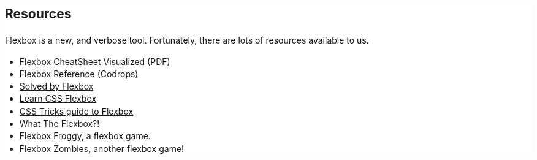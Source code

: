## Resources
Flexbox is a new, and verbose tool. Fortunately, there are lots of resources available to us.

* [Flexbox CheatSheet Visualized (PDF)](http://jonibologna.com/content/images/flexboxsheet.pdf)
* [Flexbox Reference (Codrops)](http://tympanus.net/codrops/css_reference/flexbox/)
* [Solved by Flexbox](http://philipwalton.github.io/solved-by-flexbox/)
* [Learn CSS Flexbox](http://learnlayout.com/flexbox.html)
* [CSS Tricks guide to Flexbox](https://css-tricks.com/snippets/css/a-guide-to-flexbox/)
* [What The Flexbox?!](https://flexbox.io/)
* [Flexbox Froggy](https://flexboxfroggy.com/), a flexbox game.
* [Flexbox Zombies](https://flexboxzombies.com/p/flexbox-zombies), another flexbox game!
